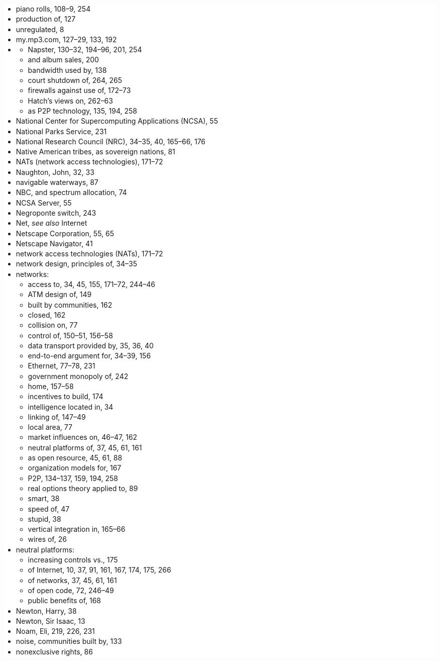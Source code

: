   * piano rolls, 108–9, 254
  * production of, 127
  * unregulated, 8
* my.mp3.com, 127–29, 133, 192
* * Napster, 130–32, 194–96, 201, 254
  * and album sales, 200
  * bandwidth used by, 138
  * court shutdown of, 264, 265
  * firewalls against use of, 172–73
  * Hatch’s views on, 262–63
  * as P2P technology, 135, 194, 258
* National Center for Supercomputing Applications \(NCSA\), 55
* National Parks Service, 231
* National Research Council \(NRC\), 34–35, 40, 165–66, 176
* Native American tribes, as sovereign nations, 81
* NATs \(network access technologies\), 171–72
* Naughton, John, 32, 33
* navigable waterways, 87
* NBC, and spectrum allocation, 74
* NCSA Server, 55
* Negroponte switch, 243
* Net, _see also_ Internet
* Netscape Corporation, 55, 65
* Netscape Navigator, 41
* network access technologies \(NATs\), 171–72
* network design, principles of, 34–35
* networks:
  * access to, 34, 45, 155, 171–72, 244–46
  * ATM design of, 149
  * built by communities, 162
  * closed, 162
  * collision on, 77
  * control of, 150–51, 156–58
  * data transport provided by, 35, 36, 40
  * end-to-end argument for, 34–39, 156
  * Ethernet, 77–78, 231
  * government monopoly of, 242
  * home, 157–58
  * incentives to build, 174
  * intelligence located in, 34
  * linking of, 147–49
  * local area, 77
  * market influences on, 46–47, 162
  * neutral platforms of, 37, 45, 61, 161
  * as open resource, 45, 61, 88
  * organization models for, 167
  * P2P, 134–137, 159, 194, 258
  * real options theory applied to, 89
  * smart, 38
  * speed of, 47
  * stupid, 38
  * vertical integration in, 165–66
  * wires of, 26
* neutral platforms:
  * increasing controls vs., 175
  * of Internet, 10, 37, 91, 161, 167, 174, 175, 266
  * of networks, 37, 45, 61, 161
  * of open code, 72, 246–49
  * public benefits of, 168
* Newton, Harry, 38
* Newton, Sir Isaac, 13
* Noam, Eli, 219, 226, 231
* noise, communities built by, 133
* nonexclusive rights, 86